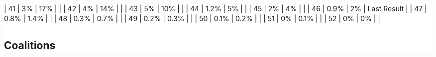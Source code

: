 | 41 | 3% | 17% |  |
| 42 | 4% | 14% |  |
| 43 | 5% | 10% |  |
| 44 | 1.2% | 5% |  |
| 45 | 2% | 4% |  |
| 46 | 0.9% | 2% | Last Result |
| 47 | 0.8% | 1.4% |  |
| 48 | 0.3% | 0.7% |  |
| 49 | 0.2% | 0.3% |  |
| 50 | 0.1% | 0.2% |  |
| 51 | 0% | 0.1% |  |
| 52 | 0% | 0% |  |


## Coalitions
